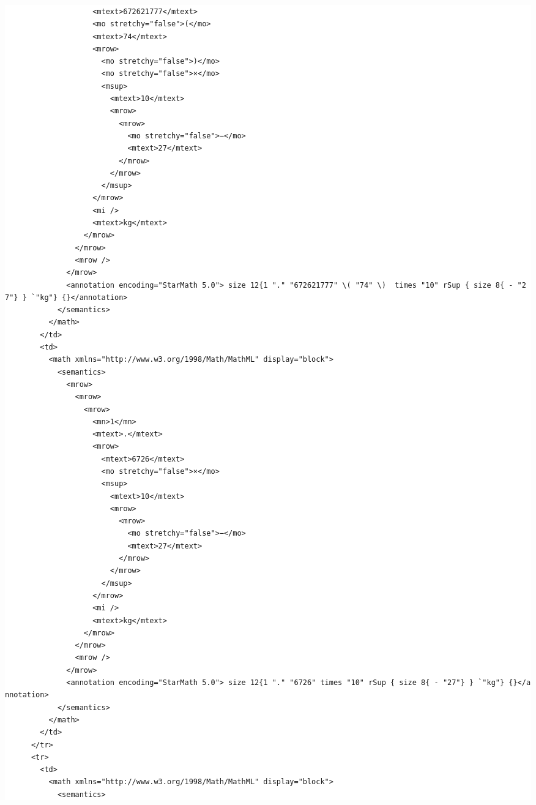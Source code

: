                         <mtext>672621777</mtext>
                        <mo stretchy="false">(</mo>
                        <mtext>74</mtext>
                        <mrow>
                          <mo stretchy="false">)</mo>
                          <mo stretchy="false">×</mo>
                          <msup>
                            <mtext>10</mtext>
                            <mrow>
                              <mrow>
                                <mo stretchy="false">−</mo>
                                <mtext>27</mtext>
                              </mrow>
                            </mrow>
                          </msup>
                        </mrow>
                        <mi />
                        <mtext>kg</mtext>
                      </mrow>
                    </mrow>
                    <mrow />
                  </mrow>
                  <annotation encoding="StarMath 5.0"> size 12{1 "." "672621777" \( "74" \)  times "10" rSup { size 8{ - "27"} } `"kg"} {}</annotation>
                </semantics>
              </math>
            </td>
            <td>
              <math xmlns="http://www.w3.org/1998/Math/MathML" display="block">
                <semantics>
                  <mrow>
                    <mrow>
                      <mrow>
                        <mn>1</mn>
                        <mtext>.</mtext>
                        <mrow>
                          <mtext>6726</mtext>
                          <mo stretchy="false">×</mo>
                          <msup>
                            <mtext>10</mtext>
                            <mrow>
                              <mrow>
                                <mo stretchy="false">−</mo>
                                <mtext>27</mtext>
                              </mrow>
                            </mrow>
                          </msup>
                        </mrow>
                        <mi />
                        <mtext>kg</mtext>
                      </mrow>
                    </mrow>
                    <mrow />
                  </mrow>
                  <annotation encoding="StarMath 5.0"> size 12{1 "." "6726" times "10" rSup { size 8{ - "27"} } `"kg"} {}</annotation>
                </semantics>
              </math>
            </td>
          </tr>
          <tr>
            <td>
              <math xmlns="http://www.w3.org/1998/Math/MathML" display="block">
                <semantics>